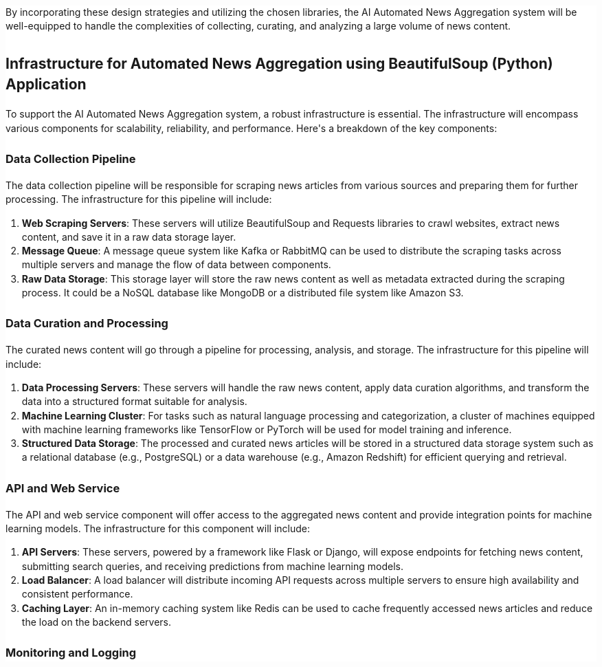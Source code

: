 By incorporating these design strategies and utilizing the chosen libraries, the AI Automated News Aggregation system will be well-equipped to handle the complexities of collecting, curating, and analyzing a large volume of news content.

## Infrastructure for Automated News Aggregation using BeautifulSoup (Python) Application

To support the AI Automated News Aggregation system, a robust infrastructure is essential. The infrastructure will encompass various components for scalability, reliability, and performance. Here's a breakdown of the key components:

### Data Collection Pipeline

The data collection pipeline will be responsible for scraping news articles from various sources and preparing them for further processing. The infrastructure for this pipeline will include:

1. **Web Scraping Servers**: These servers will utilize BeautifulSoup and Requests libraries to crawl websites, extract news content, and save it in a raw data storage layer.
2. **Message Queue**: A message queue system like Kafka or RabbitMQ can be used to distribute the scraping tasks across multiple servers and manage the flow of data between components.
3. **Raw Data Storage**: This storage layer will store the raw news content as well as metadata extracted during the scraping process. It could be a NoSQL database like MongoDB or a distributed file system like Amazon S3.

### Data Curation and Processing

The curated news content will go through a pipeline for processing, analysis, and storage. The infrastructure for this pipeline will include:

1. **Data Processing Servers**: These servers will handle the raw news content, apply data curation algorithms, and transform the data into a structured format suitable for analysis.
2. **Machine Learning Cluster**: For tasks such as natural language processing and categorization, a cluster of machines equipped with machine learning frameworks like TensorFlow or PyTorch will be used for model training and inference.
3. **Structured Data Storage**: The processed and curated news articles will be stored in a structured data storage system such as a relational database (e.g., PostgreSQL) or a data warehouse (e.g., Amazon Redshift) for efficient querying and retrieval.

### API and Web Service

The API and web service component will offer access to the aggregated news content and provide integration points for machine learning models. The infrastructure for this component will include:

1. **API Servers**: These servers, powered by a framework like Flask or Django, will expose endpoints for fetching news content, submitting search queries, and receiving predictions from machine learning models.
2. **Load Balancer**: A load balancer will distribute incoming API requests across multiple servers to ensure high availability and consistent performance.
3. **Caching Layer**: An in-memory caching system like Redis can be used to cache frequently accessed news articles and reduce the load on the backend servers.

### Monitoring and Logging
